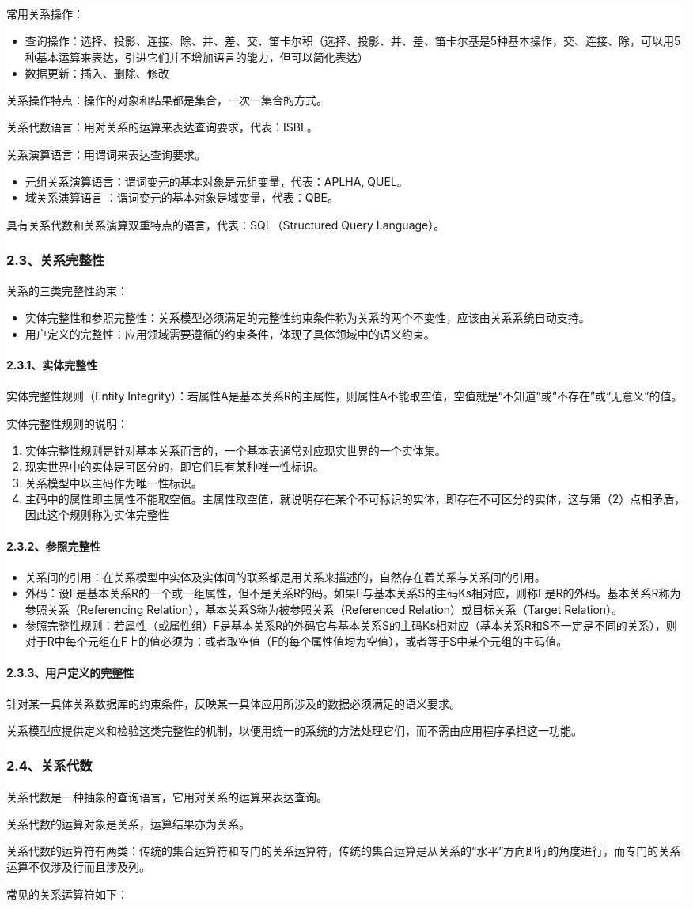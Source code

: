 常用关系操作：

*   查询操作：选择、投影、连接、除、并、差、交、笛卡尔积（选择、投影、并、差、笛卡尔基是5种基本操作，交、连接、除，可以用5种基本运算来表达，引进它们并不增加语言的能力，但可以简化表达）
*   数据更新：插入、删除、修改

关系操作特点：操作的对象和结果都是集合，一次一集合的方式。

关系代数语言：用对关系的运算来表达查询要求，代表：ISBL。

关系演算语言：用谓词来表达查询要求。

*   元组关系演算语言：谓词变元的基本对象是元组变量，代表：APLHA, QUEL。
*   域关系演算语言 ：谓词变元的基本对象是域变量，代表：QBE。

具有关系代数和关系演算双重特点的语言，代表：SQL（Structured Query Language）。

### 2.3、关系完整性

关系的三类完整性约束：

*   实体完整性和参照完整性：关系模型必须满足的完整性约束条件称为关系的两个不变性，应该由关系系统自动支持。
*   用户定义的完整性：应用领域需要遵循的约束条件，体现了具体领域中的语义约束。

#### 2.3.1、实体完整性

实体完整性规则（Entity Integrity）：若属性A是基本关系R的主属性，则属性A不能取空值，空值就是“不知道”或“不存在”或“无意义”的值。

实体完整性规则的说明：

1.  实体完整性规则是针对基本关系而言的，一个基本表通常对应现实世界的一个实体集。
2.  现实世界中的实体是可区分的，即它们具有某种唯一性标识。
3.  关系模型中以主码作为唯一性标识。
4.  主码中的属性即主属性不能取空值。主属性取空值，就说明存在某个不可标识的实体，即存在不可区分的实体，这与第（2）点相矛盾，因此这个规则称为实体完整性

#### 2.3.2、参照完整性

*   关系间的引用：在关系模型中实体及实体间的联系都是用关系来描述的，自然存在着关系与关系间的引用。
*   外码：设F是基本关系R的一个或一组属性，但不是关系R的码。如果F与基本关系S的主码Ks相对应，则称F是R的外码。基本关系R称为参照关系（Referencing Relation），基本关系S称为被参照关系（Referenced Relation）或目标关系（Target Relation）。
*   参照完整性规则：若属性（或属性组）F是基本关系R的外码它与基本关系S的主码Ks相对应（基本关系R和S不一定是不同的关系），则对于R中每个元组在F上的值必须为：或者取空值（F的每个属性值均为空值），或者等于S中某个元组的主码值。

#### 2.3.3、用户定义的完整性

针对某一具体关系数据库的约束条件，反映某一具体应用所涉及的数据必须满足的语义要求。

关系模型应提供定义和检验这类完整性的机制，以便用统一的系统的方法处理它们，而不需由应用程序承担这一功能。

### 2.4、关系代数

关系代数是一种抽象的查询语言，它用对关系的运算来表达查询。

关系代数的运算对象是关系，运算结果亦为关系。

关系代数的运算符有两类：传统的集合运算符和专门的关系运算符，传统的集合运算是从关系的“水平”方向即行的角度进行，而专门的关系运算不仅涉及行而且涉及列。

常见的关系运算符如下：
